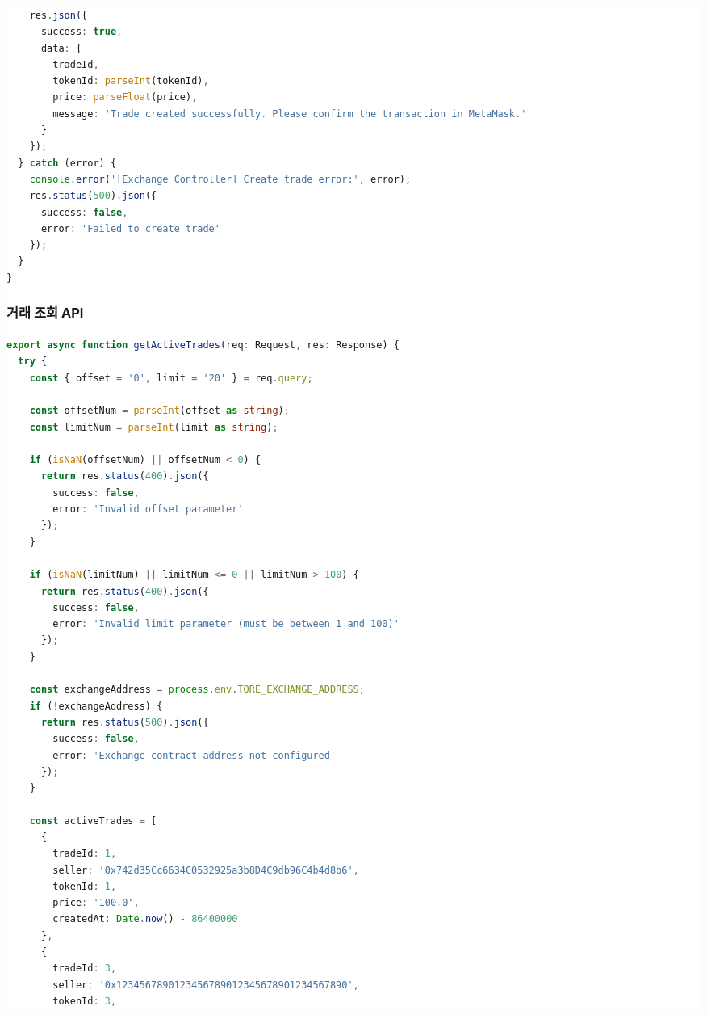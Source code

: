 ```typescript
    res.json({
      success: true,
      data: {
        tradeId,
        tokenId: parseInt(tokenId),
        price: parseFloat(price),
        message: 'Trade created successfully. Please confirm the transaction in MetaMask.'
      }
    });
  } catch (error) {
    console.error('[Exchange Controller] Create trade error:', error);
    res.status(500).json({
      success: false,
      error: 'Failed to create trade'
    });
  }
}
```

### 거래 조회 API

```typescript
export async function getActiveTrades(req: Request, res: Response) {
  try {
    const { offset = '0', limit = '20' } = req.query;
    
    const offsetNum = parseInt(offset as string);
    const limitNum = parseInt(limit as string);
    
    if (isNaN(offsetNum) || offsetNum < 0) {
      return res.status(400).json({
        success: false,
        error: 'Invalid offset parameter'
      });
    }
    
    if (isNaN(limitNum) || limitNum <= 0 || limitNum > 100) {
      return res.status(400).json({
        success: false,
        error: 'Invalid limit parameter (must be between 1 and 100)'
      });
    }
    
    const exchangeAddress = process.env.TORE_EXCHANGE_ADDRESS;
    if (!exchangeAddress) {
      return res.status(500).json({
        success: false,
        error: 'Exchange contract address not configured'
      });
    }
    
    const activeTrades = [
      {
        tradeId: 1,
        seller: '0x742d35Cc6634C0532925a3b8D4C9db96C4b4d8b6',
        tokenId: 1,
        price: '100.0',
        createdAt: Date.now() - 86400000
      },
      {
        tradeId: 3,
        seller: '0x1234567890123456789012345678901234567890',
        tokenId: 3,
```